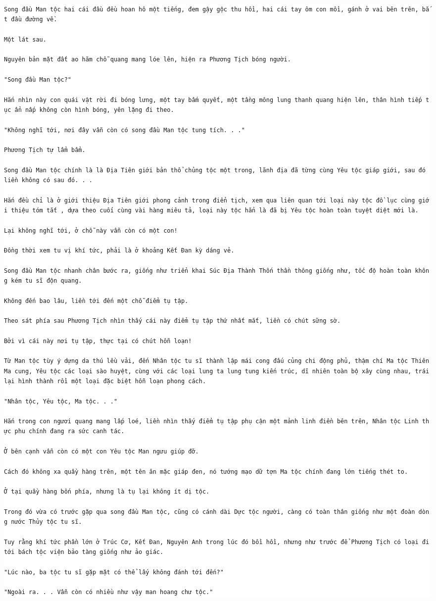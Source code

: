 	Song đầu Man tộc hai cái đầu đều hoan hô một tiếng, đem gậy gộc thu hồi, hai cái tay ôm con mồi, gánh ở vai bên trên, bắt đầu đường về.

	Một lát sau.

	Nguyên bản mặt đất ao hãm chỗ quang mang lóe lên, hiện ra Phương Tịch bóng người.

	"Song đầu Man tộc?"

	Hắn nhìn này con quái vật rời đi bóng lưng, một tay bấm quyết, một tầng mông lung thanh quang hiện lên, thân hình tiếp tục ẩn nấp không còn hình bóng, yên lặng đi theo.

	"Không nghĩ tới, nơi đây vẫn còn có song đầu Man tộc tung tích. . ."

	Phương Tịch tự lẩm bẩm.

	Song đầu Man tộc chính là là Địa Tiên giới bản thổ chủng tộc một trong, lãnh địa đã từng cùng Yêu tộc giáp giới, sau đó liền không có sau đó. . .

	Hắn đều chỉ là ở giới thiệu Địa Tiên giới phong cảnh trong điển tịch, xem qua liên quan tới loại này tộc đồ lục cùng giới thiệu tóm tắt , dựa theo cuối cùng vài hàng miêu tả, loại này tộc hẳn là đã bị Yêu tộc hoàn toàn tuyệt diệt mới là.

	Lại không nghĩ tới, ở chỗ này vẫn còn có một con!

	Đồng thời xem tu vị khí tức, phải là ở khoảng Kết Đan kỳ dáng vẻ.

	Song đầu Man tộc nhanh chân bước ra, giống như triển khai Súc Địa Thành Thốn thần thông giống như, tốc độ hoàn toàn không kém tu sĩ độn quang.

	Không đến bao lâu, liền tới đến một chỗ điểm tụ tập.

	Theo sát phía sau Phương Tịch nhìn thấy cái này điểm tụ tập thứ nhất mắt, liền có chút sững sờ.

	Bởi vì cái này nơi tụ tập, thực tại có chút hỗn loạn!

	Từ Man tộc tùy ý dựng da thú lều vải, đến Nhân tộc tu sĩ thành lập mái cong đấu củng chi động phủ, thậm chí Ma tộc Thiên Ma cung, Yêu tộc các loại sào huyệt, cùng với các loại lung ta lung tung kiến trúc, dĩ nhiên toàn bộ xây cùng nhau, trái lại hình thành rồi một loại đặc biệt hỗn loạn phong cách.

	"Nhân tộc, Yêu tộc, Ma tộc. . ."

	Hắn trong con ngươi quang mang lấp loé, liền nhìn thấy điểm tụ tập phụ cận một mảnh linh điền bên trên, Nhân tộc Linh thực phu chính đang ra sức canh tác.

	Ở bên cạnh vẫn còn có một con Yêu tộc Man ngưu giúp đỡ.

	Cách đó không xa quầy hàng trên, một tên ăn mặc giáp đen, nó tướng mạo dữ tợn Ma tộc chính đang lớn tiếng thét to.

	Ở tại quầy hàng bốn phía, nhưng là tụ lại không ít dị tộc.

	Trong đó vừa có trước gặp qua song đầu Man tộc, cũng có cánh dài Dực tộc người, càng có toàn thân giống như một đoàn dòng nước Thủy tộc tu sĩ.

	Tuy rằng khí tức phần lớn ở Trúc Cơ, Kết Đan, Nguyên Anh trong lúc đó bồi hồi, nhưng như trước để Phương Tịch có loại đi tới bách tộc viện bảo tàng giống như ảo giác.

	"Lúc nào, ba tộc tu sĩ gặp mặt có thể lấy không đánh tới đến?"

	"Ngoài ra. . . Vẫn còn có nhiều như vậy man hoang chư tộc."
